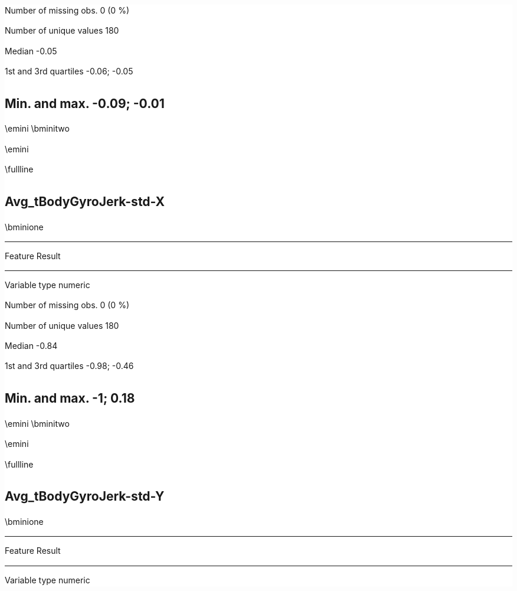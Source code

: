 Number of missing obs.           0 (0 %)

Number of unique values              180

Median                             -0.05

1st and 3rd quartiles       -0.06; -0.05

Min. and max.               -0.09; -0.01
----------------------------------------


\emini
\bminitwo

\emini




\fullline

## Avg\_tBodyGyroJerk-std-X

\bminione

----------------------------------------
Feature                           Result
------------------------- --------------
Variable type                    numeric

Number of missing obs.           0 (0 %)

Number of unique values              180

Median                             -0.84

1st and 3rd quartiles       -0.98; -0.46

Min. and max.                   -1; 0.18
----------------------------------------


\emini
\bminitwo

\emini




\fullline

## Avg\_tBodyGyroJerk-std-Y

\bminione

----------------------------------------
Feature                           Result
------------------------- --------------
Variable type                    numeric
